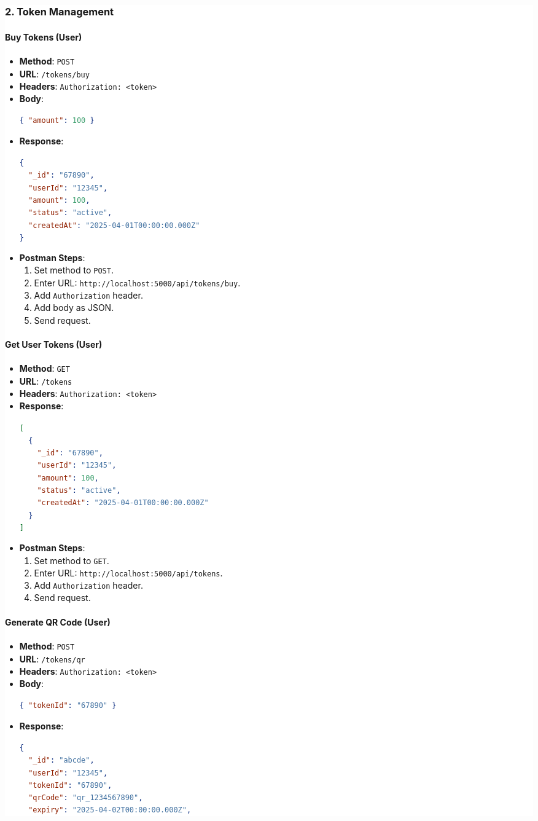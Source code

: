 ### 2. Token Management

#### Buy Tokens (User)
- **Method**: `POST`
- **URL**: `/tokens/buy`
- **Headers**: `Authorization: <token>`
- **Body**:
  ```json
  { "amount": 100 }
  ```
- **Response**:
  ```json
  {
    "_id": "67890",
    "userId": "12345",
    "amount": 100,
    "status": "active",
    "createdAt": "2025-04-01T00:00:00.000Z"
  }
  ```
- **Postman Steps**:
  1. Set method to `POST`.
  2. Enter URL: `http://localhost:5000/api/tokens/buy`.
  3. Add `Authorization` header.
  4. Add body as JSON.
  5. Send request.

#### Get User Tokens (User)
- **Method**: `GET`
- **URL**: `/tokens`
- **Headers**: `Authorization: <token>`
- **Response**:
  ```json
  [
    {
      "_id": "67890",
      "userId": "12345",
      "amount": 100,
      "status": "active",
      "createdAt": "2025-04-01T00:00:00.000Z"
    }
  ]
  ```
- **Postman Steps**:
  1. Set method to `GET`.
  2. Enter URL: `http://localhost:5000/api/tokens`.
  3. Add `Authorization` header.
  4. Send request.

#### Generate QR Code (User)
- **Method**: `POST`
- **URL**: `/tokens/qr`
- **Headers**: `Authorization: <token>`
- **Body**:
  ```json
  { "tokenId": "67890" }
  ```
- **Response**:
  ```json
  {
    "_id": "abcde",
    "userId": "12345",
    "tokenId": "67890",
    "qrCode": "qr_1234567890",
    "expiry": "2025-04-02T00:00:00.000Z",
  ```